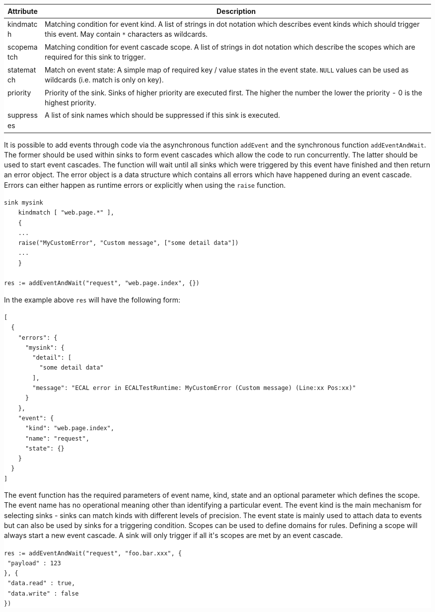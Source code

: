 Attribute | Description
-|-
kindmatch  | Matching condition for event kind. A list of strings in dot notation which describes event kinds which should trigger this event. May contain `*` characters as wildcards.
scopematch | Matching condition for event cascade scope. A list of strings in dot notation which describe the scopes which are required for this sink to trigger.
statematch | Match on event state: A simple map of required key / value states in the event state. `NULL` values can be used as wildcards (i.e. match is only on key).
priority | Priority of the sink. Sinks of higher priority are executed first. The higher the number the lower the priority - 0 is the highest priority.
suppresses | A list of sink names which should be suppressed if this sink is executed.

It is possible to add events through code via the asynchronous function `addEvent` and the synchronous function `addEventAndWait`. The former should be used within sinks to form event cascades which allow the code to run concurrently. The latter should be used to start event cascades. The function will wait until all sinks which were triggered by this event have finished and then return an error object. The error object is a data structure which contains all errors which have happened during an event cascade. Errors can either happen as runtime errors or explicitly when using the `raise` function.
```
sink mysink
    kindmatch [ "web.page.*" ],
	{
    ...
    raise("MyCustomError", "Custom message", ["some detail data"])
    ...
	}

res := addEventAndWait("request", "web.page.index", {})
```
In the example above `res` will have the following form:
```
[
  {
    "errors": {
      "mysink": {
        "detail": [
          "some detail data"
        ],
        "message": "ECAL error in ECALTestRuntime: MyCustomError (Custom message) (Line:xx Pos:xx)"
      }
    },
    "event": {
      "kind": "web.page.index",
      "name": "request",
      "state": {}
    }
  }
]
```
The event function has the required parameters of event name, kind, state and an optional parameter which defines the scope. The event name has no operational meaning other than identifying a particular event. The event kind is the main mechanism for selecting sinks - sinks can match kinds with different levels of precision. The event state is mainly used to attach data to events but can also be used by sinks for a triggering condition. Scopes can be used to define domains for rules. Defining a scope will always start a new event cascade. A sink will only trigger if all it's scopes are met by an event cascade.
 ```
res := addEventAndWait("request", "foo.bar.xxx", {
  "payload" : 123  
}, {
  "data.read" : true,
  "data.write" : false
})
 ```